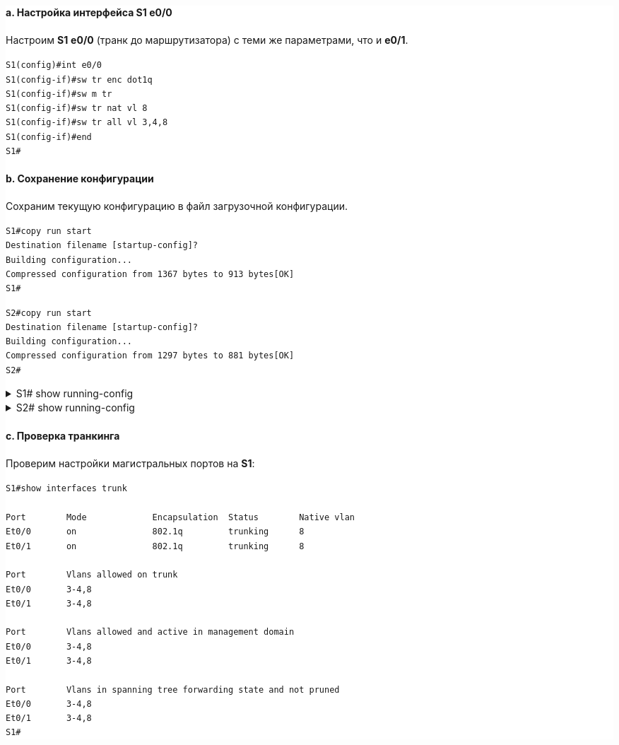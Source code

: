 #### a. Настройка интерфейса S1 e0/0

Настроим **S1** **e0/0** (транк до маршрутизатора) с теми же параметрами,
что и **e0/1**.

```text
S1(config)#int e0/0
S1(config-if)#sw tr enc dot1q
S1(config-if)#sw m tr
S1(config-if)#sw tr nat vl 8
S1(config-if)#sw tr all vl 3,4,8
S1(config-if)#end
S1#
```

#### b. Сохранение конфигурации

Сохраним текущую конфигурацию в файл загрузочной конфигурации.

```text
S1#copy run start  
Destination filename [startup-config]? 
Building configuration...
Compressed configuration from 1367 bytes to 913 bytes[OK]
S1#
```

```text
S2#copy run start
Destination filename [startup-config]? 
Building configuration...
Compressed configuration from 1297 bytes to 881 bytes[OK]
S2#
```

<details><summary>S1# show running-config</summary></details>

<details><summary>S2# show running-config</summary></details>

#### c. Проверка транкинга

Проверим настройки магистральных портов на **S1**:

```text
S1#show interfaces trunk

Port        Mode             Encapsulation  Status        Native vlan
Et0/0       on               802.1q         trunking      8
Et0/1       on               802.1q         trunking      8

Port        Vlans allowed on trunk
Et0/0       3-4,8
Et0/1       3-4,8

Port        Vlans allowed and active in management domain
Et0/0       3-4,8
Et0/1       3-4,8

Port        Vlans in spanning tree forwarding state and not pruned
Et0/0       3-4,8
Et0/1       3-4,8
S1#
```
